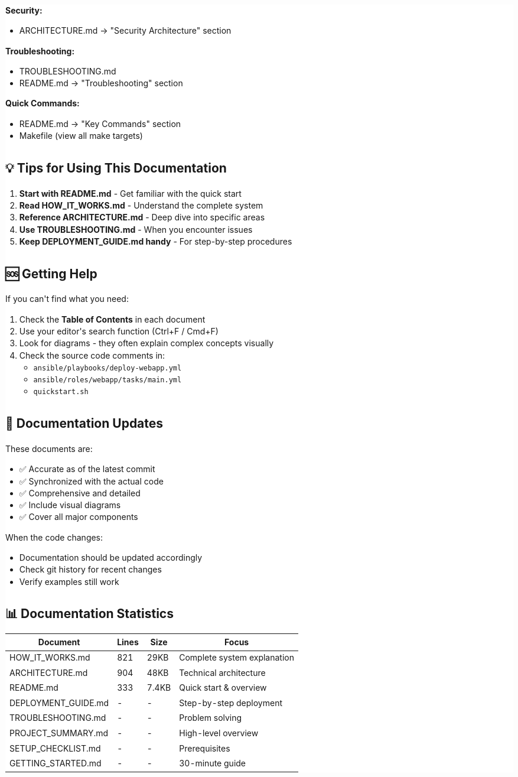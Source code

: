 **Security:**
- ARCHITECTURE.md → "Security Architecture" section

**Troubleshooting:**
- TROUBLESHOOTING.md
- README.md → "Troubleshooting" section

**Quick Commands:**
- README.md → "Key Commands" section
- Makefile (view all make targets)

## 💡 Tips for Using This Documentation

1. **Start with README.md** - Get familiar with the quick start
2. **Read HOW_IT_WORKS.md** - Understand the complete system
3. **Reference ARCHITECTURE.md** - Deep dive into specific areas
4. **Use TROUBLESHOOTING.md** - When you encounter issues
5. **Keep DEPLOYMENT_GUIDE.md handy** - For step-by-step procedures

## 🆘 Getting Help

If you can't find what you need:

1. Check the **Table of Contents** in each document
2. Use your editor's search function (Ctrl+F / Cmd+F)
3. Look for diagrams - they often explain complex concepts visually
4. Check the source code comments in:
   - `ansible/playbooks/deploy-webapp.yml`
   - `ansible/roles/webapp/tasks/main.yml`
   - `quickstart.sh`

## 🔄 Documentation Updates

These documents are:
- ✅ Accurate as of the latest commit
- ✅ Synchronized with the actual code
- ✅ Comprehensive and detailed
- ✅ Include visual diagrams
- ✅ Cover all major components

When the code changes:
- Documentation should be updated accordingly
- Check git history for recent changes
- Verify examples still work

## 📊 Documentation Statistics

| Document | Lines | Size | Focus |
|----------|-------|------|-------|
| HOW_IT_WORKS.md | 821 | 29KB | Complete system explanation |
| ARCHITECTURE.md | 904 | 48KB | Technical architecture |
| README.md | 333 | 7.4KB | Quick start & overview |
| DEPLOYMENT_GUIDE.md | - | - | Step-by-step deployment |
| TROUBLESHOOTING.md | - | - | Problem solving |
| PROJECT_SUMMARY.md | - | - | High-level overview |
| SETUP_CHECKLIST.md | - | - | Prerequisites |
| GETTING_STARTED.md | - | - | 30-minute guide |
